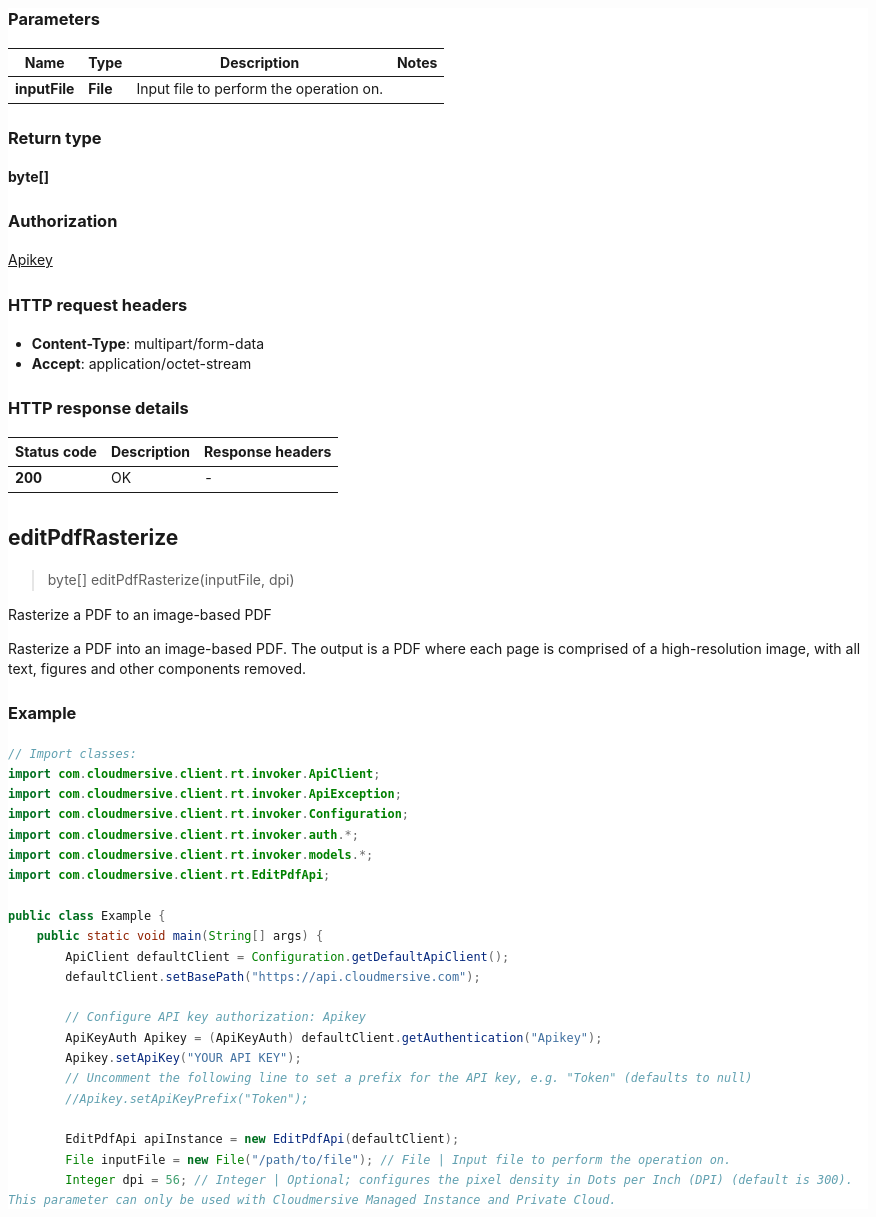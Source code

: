 ### Parameters


| Name | Type | Description  | Notes |
|------------- | ------------- | ------------- | -------------|
| **inputFile** | **File**| Input file to perform the operation on. | |

### Return type

**byte[]**

### Authorization

[Apikey](../README.md#Apikey)

### HTTP request headers

- **Content-Type**: multipart/form-data
- **Accept**: application/octet-stream


### HTTP response details
| Status code | Description | Response headers |
|-------------|-------------|------------------|
| **200** | OK |  -  |


## editPdfRasterize

> byte[] editPdfRasterize(inputFile, dpi)

Rasterize a PDF to an image-based PDF

Rasterize a PDF into an image-based PDF.  The output is a PDF where each page is comprised of a high-resolution image, with all text, figures and other components removed.

### Example

```java
// Import classes:
import com.cloudmersive.client.rt.invoker.ApiClient;
import com.cloudmersive.client.rt.invoker.ApiException;
import com.cloudmersive.client.rt.invoker.Configuration;
import com.cloudmersive.client.rt.invoker.auth.*;
import com.cloudmersive.client.rt.invoker.models.*;
import com.cloudmersive.client.rt.EditPdfApi;

public class Example {
    public static void main(String[] args) {
        ApiClient defaultClient = Configuration.getDefaultApiClient();
        defaultClient.setBasePath("https://api.cloudmersive.com");
        
        // Configure API key authorization: Apikey
        ApiKeyAuth Apikey = (ApiKeyAuth) defaultClient.getAuthentication("Apikey");
        Apikey.setApiKey("YOUR API KEY");
        // Uncomment the following line to set a prefix for the API key, e.g. "Token" (defaults to null)
        //Apikey.setApiKeyPrefix("Token");

        EditPdfApi apiInstance = new EditPdfApi(defaultClient);
        File inputFile = new File("/path/to/file"); // File | Input file to perform the operation on.
        Integer dpi = 56; // Integer | Optional; configures the pixel density in Dots per Inch (DPI) (default is 300).  This parameter can only be used with Cloudmersive Managed Instance and Private Cloud.
```
